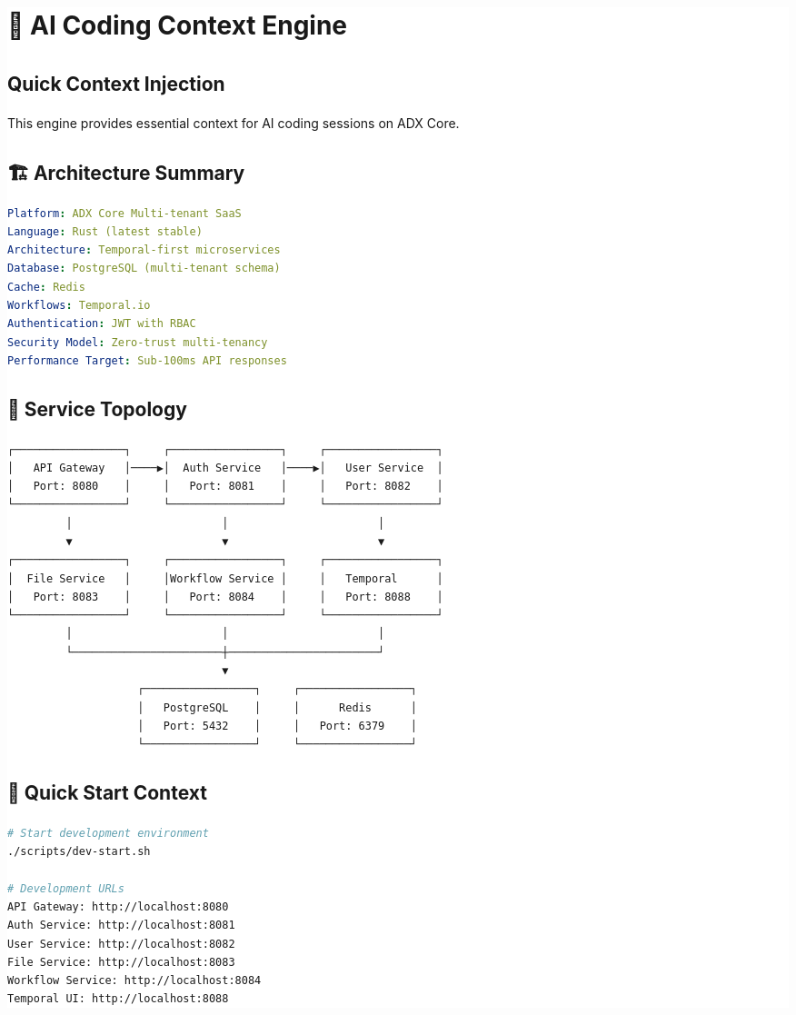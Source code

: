 # 🎯 AI Coding Context Engine

## Quick Context Injection

This engine provides essential context for AI coding sessions on ADX Core.

## 🏗️ Architecture Summary

```yaml
Platform: ADX Core Multi-tenant SaaS
Language: Rust (latest stable)
Architecture: Temporal-first microservices
Database: PostgreSQL (multi-tenant schema)
Cache: Redis
Workflows: Temporal.io
Authentication: JWT with RBAC
Security Model: Zero-trust multi-tenancy
Performance Target: Sub-100ms API responses
```

## 🔧 Service Topology

```
┌─────────────────┐     ┌─────────────────┐     ┌─────────────────┐
│   API Gateway   │────▶│  Auth Service   │────▶│   User Service  │
│   Port: 8080    │     │   Port: 8081    │     │   Port: 8082    │
└─────────────────┘     └─────────────────┘     └─────────────────┘
         │                       │                       │
         ▼                       ▼                       ▼
┌─────────────────┐     ┌─────────────────┐     ┌─────────────────┐
│  File Service   │     │Workflow Service │     │   Temporal      │
│   Port: 8083    │     │   Port: 8084    │     │   Port: 8088    │
└─────────────────┘     └─────────────────┘     └─────────────────┘
         │                       │                       │
         └───────────────────────┼───────────────────────┘
                                 ▼
                    ┌─────────────────┐     ┌─────────────────┐
                    │   PostgreSQL    │     │      Redis      │
                    │   Port: 5432    │     │   Port: 6379    │
                    └─────────────────┘     └─────────────────┘
```

## 🚀 Quick Start Context

```bash
# Start development environment
./scripts/dev-start.sh

# Development URLs
API Gateway: http://localhost:8080
Auth Service: http://localhost:8081  
User Service: http://localhost:8082
File Service: http://localhost:8083
Workflow Service: http://localhost:8084
Temporal UI: http://localhost:8088
```
